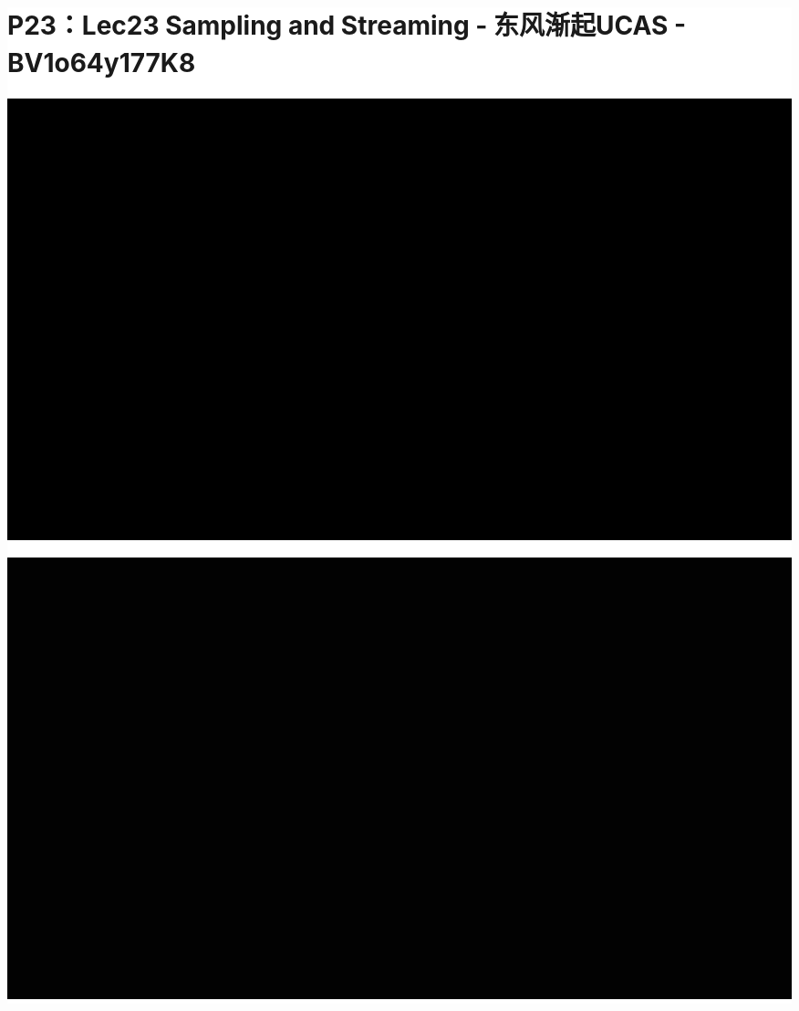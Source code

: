 # P23：Lec23 Sampling and Streaming - 东风渐起UCAS - BV1o64y177K8

![](img/2881d37b70f2e58ce685b96f5fc97e77_0.png)

![](img/2881d37b70f2e58ce685b96f5fc97e77_1.png)
